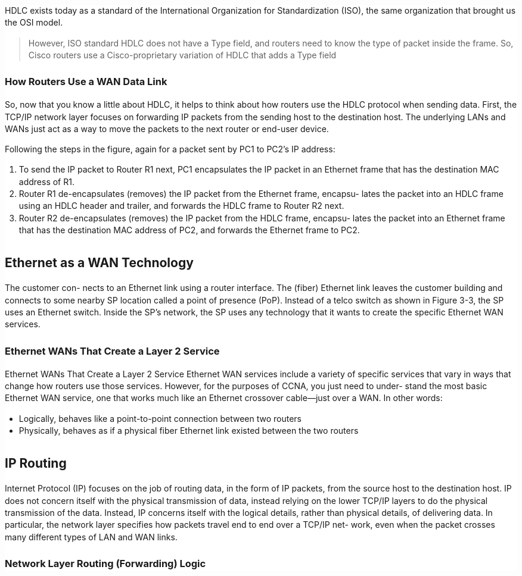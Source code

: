 
HDLC exists today as a standard of the International Organization for Standardization (ISO), the
same organization that brought us the OSI model.
> However, ISO standard HDLC does not have a Type field, and routers need to know the type of packet inside the frame. So, Cisco routers use a Cisco-proprietary variation of HDLC that adds a Type field


### How Routers Use a WAN Data Link
So, now that you know a little about
HDLC, it helps to think about how routers use the HDLC protocol when sending data.
First, the TCP/IP network layer focuses on forwarding IP packets from the sending host to
the destination host. The underlying LANs and WANs just act as a way to move the packets
to the next router or end-user device.

Following the steps in the figure, again for a packet sent by PC1 to PC2’s IP address:
1. To send the IP packet to Router R1 next, PC1 encapsulates the IP packet in an Ethernet
frame that has the destination MAC address of R1.
2. Router R1 de-encapsulates (removes) the IP packet from the Ethernet frame, encapsu-
lates the packet into an HDLC frame using an HDLC header and trailer, and forwards
the HDLC frame to Router R2 next.
3. Router R2 de-encapsulates (removes) the IP packet from the HDLC frame, encapsu-
lates the packet into an Ethernet frame that has the destination MAC address of PC2,
and forwards the Ethernet frame to PC2.

## Ethernet as a WAN Technology
The customer con-
nects to an Ethernet link using a router interface. The (fiber) Ethernet link leaves the customer
building and connects to some nearby SP location called a point of presence (PoP). Instead of
a telco switch as shown in Figure 3-3, the SP uses an Ethernet switch. Inside the SP’s network,
the SP uses any technology that it wants to create the specific Ethernet WAN services.

### Ethernet WANs That Create a Layer 2 Service
Ethernet WANs That Create a Layer 2 Service
Ethernet WAN services include a variety of specific services that vary in ways that change
how routers use those services. However, for the purposes of CCNA, you just need to under-
stand the most basic Ethernet WAN service, one that works much like an Ethernet crossover
cable—just over a WAN. In other words:
- Logically, behaves like a point-to-point connection between two routers
- Physically, behaves as if a physical fiber Ethernet link existed between the two routers

## IP Routing

Internet Protocol (IP) focuses on the job of routing data, in the form of IP packets, from the
source host to the destination host. IP does not concern itself with the physical transmission
of data, instead relying on the lower TCP/IP layers to do the physical transmission of the data.
Instead, IP concerns itself with the logical details, rather than physical details, of delivering
data. In particular, the network layer specifies how packets travel end to end over a TCP/IP net-
work, even when the packet crosses many different types of LAN and WAN links.

### Network Layer Routing (Forwarding) Logic
